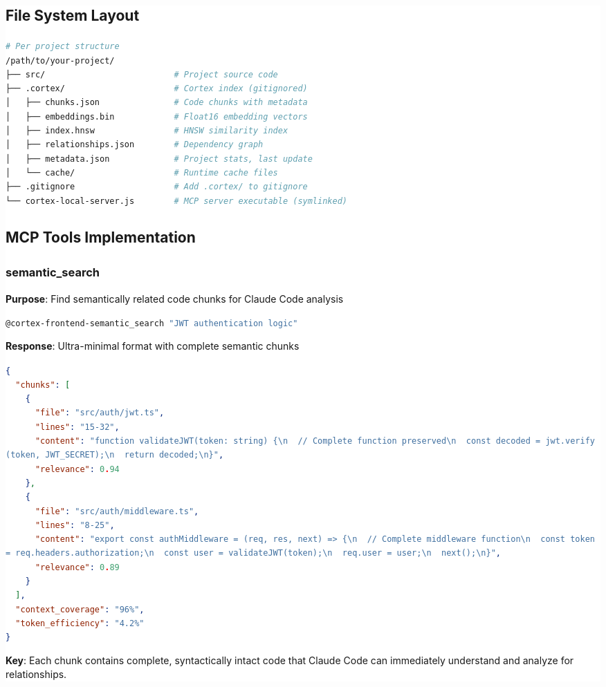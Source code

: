 ## File System Layout

```bash
# Per project structure
/path/to/your-project/
├── src/                          # Project source code
├── .cortex/                      # Cortex index (gitignored)
│   ├── chunks.json               # Code chunks with metadata
│   ├── embeddings.bin            # Float16 embedding vectors
│   ├── index.hnsw                # HNSW similarity index
│   ├── relationships.json        # Dependency graph
│   ├── metadata.json             # Project stats, last update
│   └── cache/                    # Runtime cache files
├── .gitignore                    # Add .cortex/ to gitignore
└── cortex-local-server.js        # MCP server executable (symlinked)
```

## MCP Tools Implementation

### semantic_search
**Purpose**: Find semantically related code chunks for Claude Code analysis
```bash
@cortex-frontend-semantic_search "JWT authentication logic"
```

**Response**: Ultra-minimal format with complete semantic chunks
```json
{
  "chunks": [
    {
      "file": "src/auth/jwt.ts",
      "lines": "15-32", 
      "content": "function validateJWT(token: string) {\n  // Complete function preserved\n  const decoded = jwt.verify(token, JWT_SECRET);\n  return decoded;\n}",
      "relevance": 0.94
    },
    {
      "file": "src/auth/middleware.ts", 
      "lines": "8-25",
      "content": "export const authMiddleware = (req, res, next) => {\n  // Complete middleware function\n  const token = req.headers.authorization;\n  const user = validateJWT(token);\n  req.user = user;\n  next();\n}",
      "relevance": 0.89
    }
  ],
  "context_coverage": "96%",
  "token_efficiency": "4.2%"
}
```

**Key**: Each chunk contains complete, syntactically intact code that Claude Code can immediately understand and analyze for relationships.
